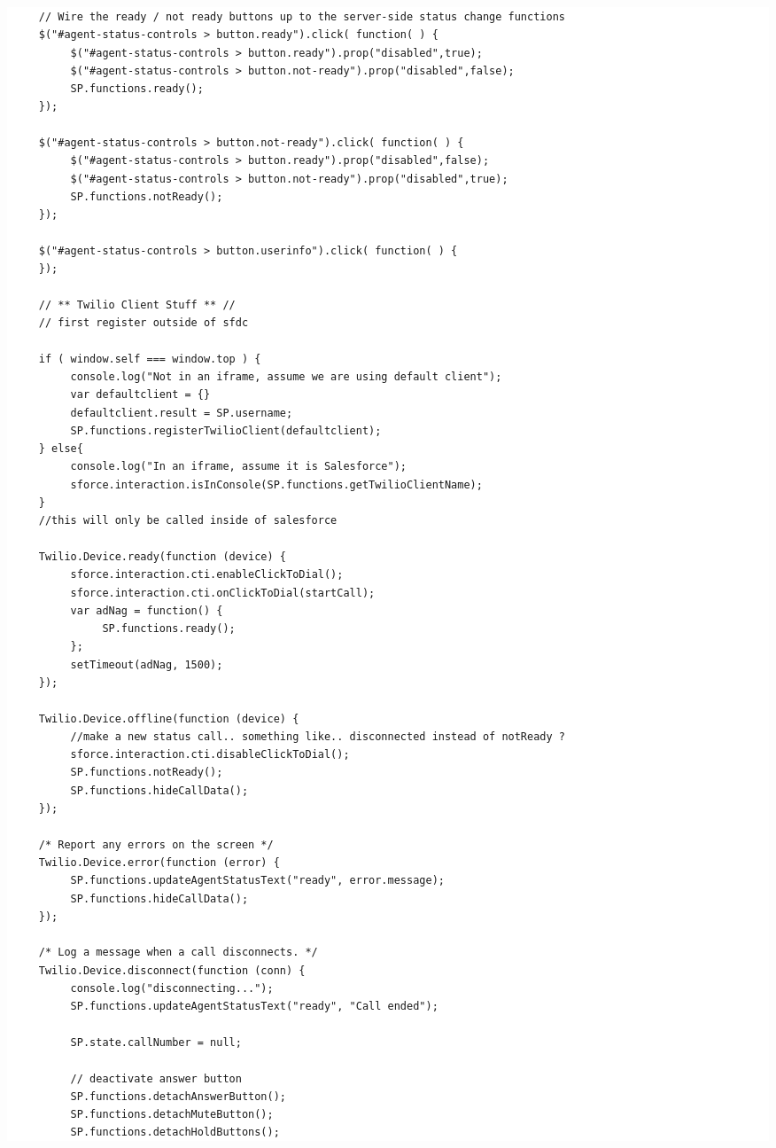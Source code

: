 ```
     // Wire the ready / not ready buttons up to the server-side status change functions
     $("#agent-status-controls > button.ready").click( function( ) {
          $("#agent-status-controls > button.ready").prop("disabled",true);
          $("#agent-status-controls > button.not-ready").prop("disabled",false);
          SP.functions.ready();
     });

     $("#agent-status-controls > button.not-ready").click( function( ) {
          $("#agent-status-controls > button.ready").prop("disabled",false);
          $("#agent-status-controls > button.not-ready").prop("disabled",true);
          SP.functions.notReady();
     });

     $("#agent-status-controls > button.userinfo").click( function( ) {
     });

     // ** Twilio Client Stuff ** //
     // first register outside of sfdc

     if ( window.self === window.top ) {
          console.log("Not in an iframe, assume we are using default client");
          var defaultclient = {}
          defaultclient.result = SP.username;
          SP.functions.registerTwilioClient(defaultclient);
     } else{
          console.log("In an iframe, assume it is Salesforce");
          sforce.interaction.isInConsole(SP.functions.getTwilioClientName);
     }
     //this will only be called inside of salesforce

     Twilio.Device.ready(function (device) {
          sforce.interaction.cti.enableClickToDial();
          sforce.interaction.cti.onClickToDial(startCall);
          var adNag = function() {
               SP.functions.ready();
          };
          setTimeout(adNag, 1500);
     });

     Twilio.Device.offline(function (device) {
          //make a new status call.. something like.. disconnected instead of notReady ?
          sforce.interaction.cti.disableClickToDial();
          SP.functions.notReady();
          SP.functions.hideCallData();
     });

     /* Report any errors on the screen */
     Twilio.Device.error(function (error) {
          SP.functions.updateAgentStatusText("ready", error.message);
          SP.functions.hideCallData();
     });

     /* Log a message when a call disconnects. */
     Twilio.Device.disconnect(function (conn) {
          console.log("disconnecting...");
          SP.functions.updateAgentStatusText("ready", "Call ended");

          SP.state.callNumber = null;

          // deactivate answer button
          SP.functions.detachAnswerButton();
          SP.functions.detachMuteButton();
          SP.functions.detachHoldButtons();
```